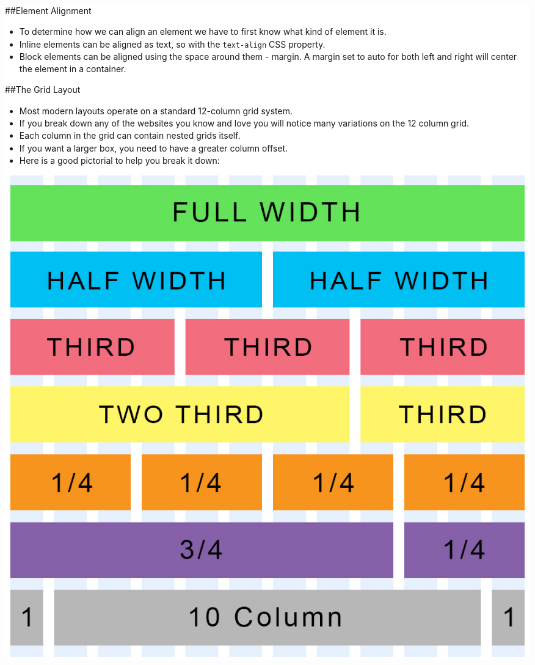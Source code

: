##Element Alignment
- To determine how we can align an element we have to first know what kind of element it is.
- Inline elements can be aligned as text, so with the `text-align` CSS property.
- Block elements can be aligned using the space around them - margin. A margin set to auto for both left and right will center the element in a container.

##The Grid Layout
- Most modern layouts operate on a standard 12-column grid system.
- If you break down any of the websites you know and love you will notice many variations on the 12 column grid.
- Each column in the grid can contain nested grids itself.
- If you want a larger box, you need to have a greater column offset.
- Here is a good pictorial to help you break it down:

![Grid Pictorial](img/grid.jpg)
